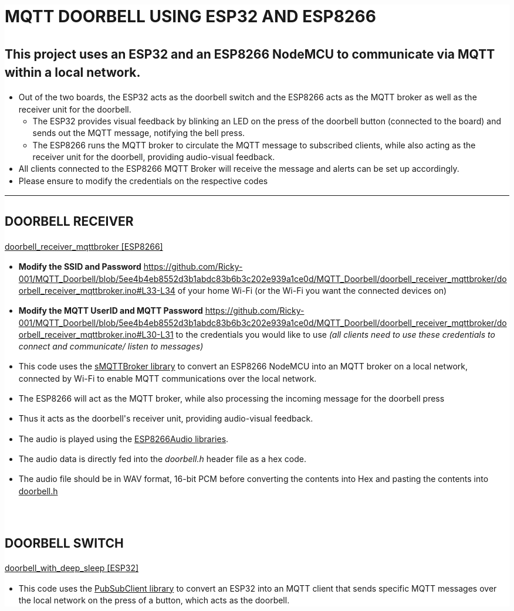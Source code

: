 <h1>MQTT DOORBELL USING ESP32 AND ESP8266</h1>

This project uses an ESP32 and an ESP8266 NodeMCU to communicate via MQTT within a local network. <br/>
-
* Out of the two boards, the ESP32 acts as the doorbell switch and the ESP8266 acts as the MQTT broker as well as the receiver unit for the doorbell.
  * The ESP32 provides visual feedback by blinking an LED on the press of the doorbell button (connected to the board) and sends out the MQTT message, notifying the bell press.
  * The ESP8266 runs the MQTT broker to circulate the MQTT message to subscribed clients, while also acting as the receiver unit for the doorbell, providing audio-visual feedback.
* All clients connected to the ESP8266 MQTT Broker will receive the message and alerts can be set up accordingly.
* Please ensure to modify the credentials on the respective codes

---

<h2>DOORBELL RECEIVER</h2>

[doorbell_receiver_mqttbroker [ESP8266]](MQTT_Doorbell/doorbell_receiver_mqttbroker/doorbell_receiver_mqttbroker.ino)

* **Modify the SSID and Password**
https://github.com/Ricky-001/MQTT_Doorbell/blob/5ee4b4eb8552d3b1abdc83b6b3c202e939a1ce0d/MQTT_Doorbell/doorbell_receiver_mqttbroker/doorbell_receiver_mqttbroker.ino#L33-L34
of your home Wi-Fi (or the Wi-Fi you want the connected devices on)
* **Modify the MQTT UserID and MQTT Password**
https://github.com/Ricky-001/MQTT_Doorbell/blob/5ee4b4eb8552d3b1abdc83b6b3c202e939a1ce0d/MQTT_Doorbell/doorbell_receiver_mqttbroker/doorbell_receiver_mqttbroker.ino#L30-L31 
to the credentials you would like to use *(all clients need to use these credentials to connect and communicate/ listen to messages)*
  
* This code uses the [sMQTTBroker library](https://github.com/terrorsl/sMQTTBroker) to convert an ESP8266 NodeMCU into an MQTT broker on a local network, connected by Wi-Fi to enable MQTT communications over the local network.

* The ESP8266 will act as the MQTT broker, while also processing the incoming message for the doorbell press
* Thus it acts as the doorbell's receiver unit, providing audio-visual feedback. 

* The audio is played using the [ESP8266Audio libraries](https://github.com/earlephilhower/ESP8266Audio).
* The audio data is directly fed into the *doorbell.h* header file as a hex code.
* The audio file should be in WAV format, 16-bit PCM before converting the contents into Hex and pasting the contents into [doorbell.h](MQTT_Doorbell/doorbell_receiver_mqttbroker/doorbell.h)

<br/>

<h2>DOORBELL SWITCH</h2>

[doorbell_with_deep_sleep [ESP32]](MQTT_Doorbell/doorbell_with_deep_sleep/doorbell_with_deep_sleep.ino)

* This code uses the [PubSubClient library](https://github.com/knolleary/pubsubclient) to convert an ESP32 into an MQTT client
  that sends specific MQTT messages over the local network on the press of a button, which acts as the doorbell.
